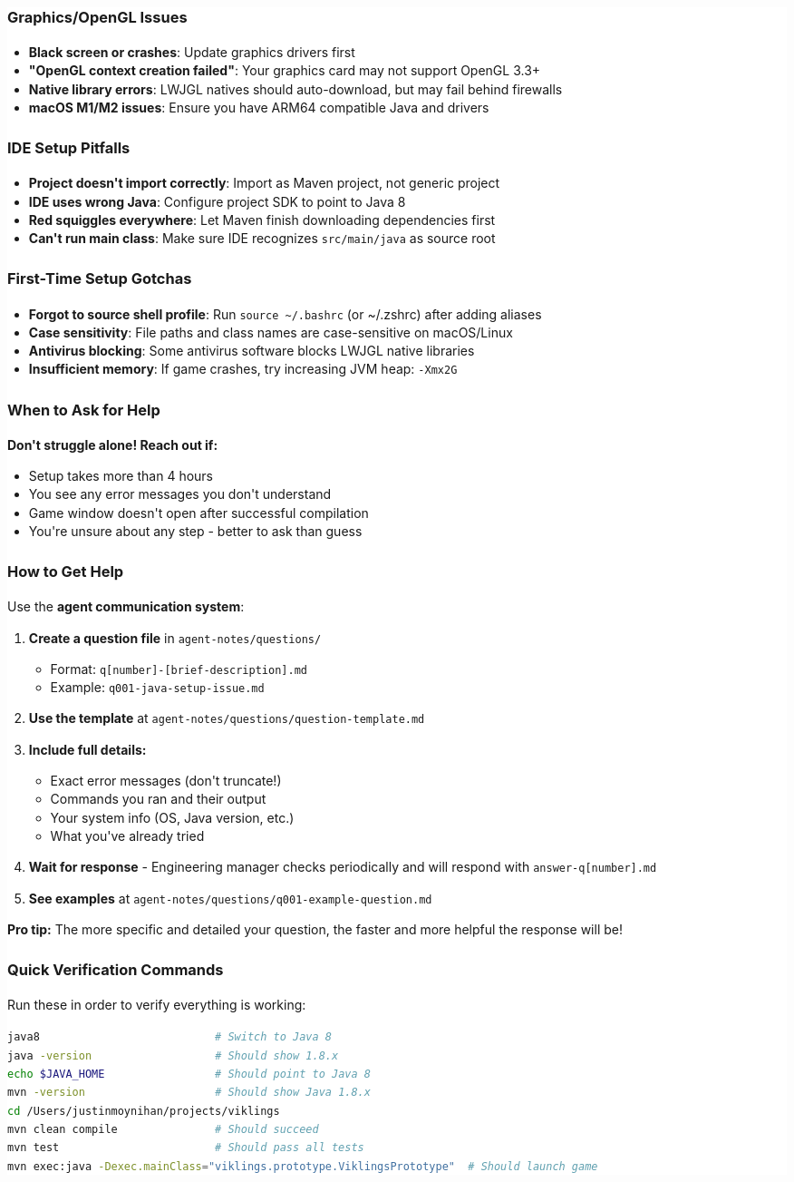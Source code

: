 ### Graphics/OpenGL Issues
- **Black screen or crashes**: Update graphics drivers first
- **"OpenGL context creation failed"**: Your graphics card may not support OpenGL 3.3+
- **Native library errors**: LWJGL natives should auto-download, but may fail behind firewalls
- **macOS M1/M2 issues**: Ensure you have ARM64 compatible Java and drivers

### IDE Setup Pitfalls
- **Project doesn't import correctly**: Import as Maven project, not generic project
- **IDE uses wrong Java**: Configure project SDK to point to Java 8
- **Red squiggles everywhere**: Let Maven finish downloading dependencies first
- **Can't run main class**: Make sure IDE recognizes `src/main/java` as source root

### First-Time Setup Gotchas
- **Forgot to source shell profile**: Run `source ~/.bashrc` (or ~/.zshrc) after adding aliases
- **Case sensitivity**: File paths and class names are case-sensitive on macOS/Linux
- **Antivirus blocking**: Some antivirus software blocks LWJGL native libraries
- **Insufficient memory**: If game crashes, try increasing JVM heap: `-Xmx2G`

### When to Ask for Help
**Don't struggle alone! Reach out if:**
- Setup takes more than 4 hours
- You see any error messages you don't understand
- Game window doesn't open after successful compilation
- You're unsure about any step - better to ask than guess

### How to Get Help
Use the **agent communication system**:

1. **Create a question file** in `agent-notes/questions/`
   - Format: `q[number]-[brief-description].md`
   - Example: `q001-java-setup-issue.md`

2. **Use the template** at `agent-notes/questions/question-template.md`

3. **Include full details:**
   - Exact error messages (don't truncate!)
   - Commands you ran and their output
   - Your system info (OS, Java version, etc.)
   - What you've already tried

4. **Wait for response** - Engineering manager checks periodically and will respond with `answer-q[number].md`

5. **See examples** at `agent-notes/questions/q001-example-question.md`

**Pro tip:** The more specific and detailed your question, the faster and more helpful the response will be!

### Quick Verification Commands
Run these in order to verify everything is working:
```bash
java8                           # Switch to Java 8
java -version                   # Should show 1.8.x
echo $JAVA_HOME                 # Should point to Java 8
mvn -version                    # Should show Java 1.8.x
cd /Users/justinmoynihan/projects/viklings
mvn clean compile               # Should succeed
mvn test                        # Should pass all tests
mvn exec:java -Dexec.mainClass="viklings.prototype.ViklingsPrototype"  # Should launch game
```
